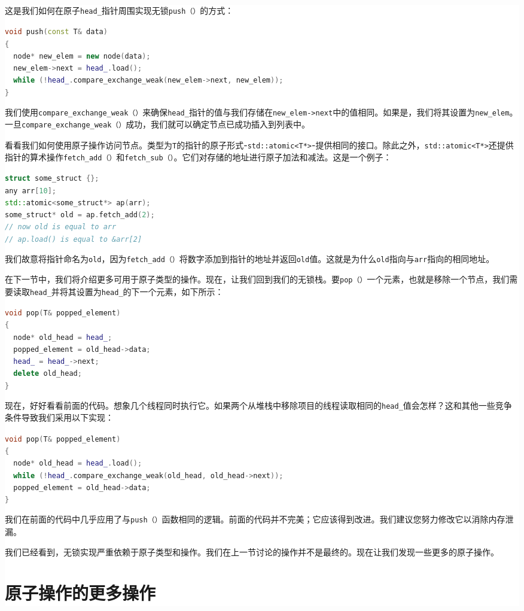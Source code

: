 这是我们如何在原子`head_`指针周围实现无锁`push（）`的方式：

```cpp
void push(const T& data)
{
  node* new_elem = new node(data);
  new_elem->next = head_.load();
  while (!head_.compare_exchange_weak(new_elem->next, new_elem));
}
```

我们使用`compare_exchange_weak（）`来确保`head_`指针的值与我们存储在`new_elem->next`中的值相同。如果是，我们将其设置为`new_elem`。一旦`compare_exchange_weak（）`成功，我们就可以确定节点已成功插入到列表中。

看看我们如何使用原子操作访问节点。类型为`T`的指针的原子形式-`std::atomic<T*>`-提供相同的接口。除此之外，`std::atomic<T*>`还提供指针的算术操作`fetch_add（）`和`fetch_sub（）`。它们对存储的地址进行原子加法和减法。这是一个例子：

```cpp
struct some_struct {};
any arr[10];
std::atomic<some_struct*> ap(arr);
some_struct* old = ap.fetch_add(2);
// now old is equal to arr
// ap.load() is equal to &arr[2]
```

我们故意将指针命名为`old`，因为`fetch_add（）`将数字添加到指针的地址并返回`old`值。这就是为什么`old`指向与`arr`指向的相同地址。

在下一节中，我们将介绍更多可用于原子类型的操作。现在，让我们回到我们的无锁栈。要`pop（）`一个元素，也就是移除一个节点，我们需要读取`head_`并将其设置为`head_`的下一个元素，如下所示：

```cpp
void pop(T& popped_element)
{
  node* old_head = head_;
  popped_element = old_head->data;
  head_ = head_->next;
  delete old_head;
}
```

现在，好好看看前面的代码。想象几个线程同时执行它。如果两个从堆栈中移除项目的线程读取相同的`head_`值会怎样？这和其他一些竞争条件导致我们采用以下实现：

```cpp
void pop(T& popped_element)
{
  node* old_head = head_.load();
  while (!head_.compare_exchange_weak(old_head, old_head->next));
  popped_element = old_head->data;
}
```

我们在前面的代码中几乎应用了与`push（）`函数相同的逻辑。前面的代码并不完美；它应该得到改进。我们建议您努力修改它以消除内存泄漏。

我们已经看到，无锁实现严重依赖于原子类型和操作。我们在上一节讨论的操作并不是最终的。现在让我们发现一些更多的原子操作。

# 原子操作的更多操作
